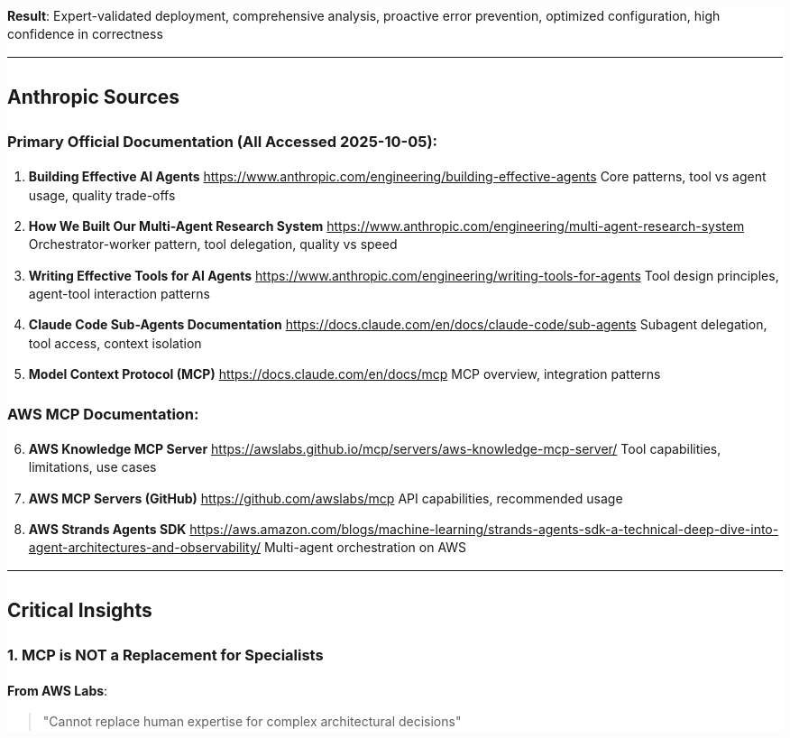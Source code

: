 
**Result**: Expert-validated deployment, comprehensive analysis, proactive error prevention, optimized configuration, high confidence in correctness

---

## Anthropic Sources

### Primary Official Documentation (All Accessed 2025-10-05):

1. **Building Effective AI Agents**
   https://www.anthropic.com/engineering/building-effective-agents
   Core patterns, tool vs agent usage, quality trade-offs

2. **How We Built Our Multi-Agent Research System**
   https://www.anthropic.com/engineering/multi-agent-research-system
   Orchestrator-worker pattern, tool delegation, quality vs speed

3. **Writing Effective Tools for AI Agents**
   https://www.anthropic.com/engineering/writing-tools-for-agents
   Tool design principles, agent-tool interaction patterns

4. **Claude Code Sub-Agents Documentation**
   https://docs.claude.com/en/docs/claude-code/sub-agents
   Subagent delegation, tool access, context isolation

5. **Model Context Protocol (MCP)**
   https://docs.claude.com/en/docs/mcp
   MCP overview, integration patterns

### AWS MCP Documentation:

6. **AWS Knowledge MCP Server**
   https://awslabs.github.io/mcp/servers/aws-knowledge-mcp-server/
   Tool capabilities, limitations, use cases

7. **AWS MCP Servers (GitHub)**
   https://github.com/awslabs/mcp
   API capabilities, recommended usage

8. **AWS Strands Agents SDK**
   https://aws.amazon.com/blogs/machine-learning/strands-agents-sdk-a-technical-deep-dive-into-agent-architectures-and-observability/
   Multi-agent orchestration on AWS

---

## Critical Insights

### 1. MCP is NOT a Replacement for Specialists

**From AWS Labs**:
> "Cannot replace human expertise for complex architectural decisions"
